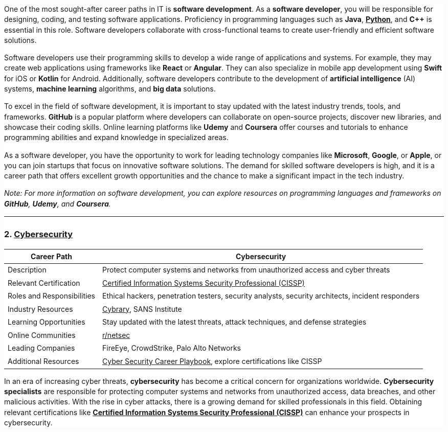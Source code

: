 One of the most sought-after career paths in IT is **software development**. As a **software developer**, you will be responsible for designing, coding, and testing software applications. Proficiency in programming languages such as **Java**, [**Python**](https://simeononsecurity.ch/articles/secure-coding-standards-for-python/), and **C++** is essential in this role. Software developers collaborate with cross-functional teams to create user-friendly and efficient software solutions.

Software developers use their programming skills to develop a wide range of applications and systems. For example, they may create web applications using frameworks like **React** or **Angular**. They can also specialize in mobile app development using **Swift** for iOS or **Kotlin** for Android. Additionally, software developers contribute to the development of **artificial intelligence** (AI) systems, **machine learning** algorithms, and **big data** solutions.

To excel in the field of software development, it is important to stay updated with the latest industry trends, tools, and frameworks. **GitHub** is a popular platform where developers can collaborate on open-source projects, discover new libraries, and showcase their coding skills. Online learning platforms like **Udemy** and **Coursera** offer courses and tutorials to enhance programming abilities and expand knowledge in specialized areas.

As a software developer, you have the opportunity to work for leading technology companies like **Microsoft**, **Google**, or **Apple**, or you can join startups that focus on innovative software solutions. The demand for skilled software developers is high, and it is a career path that offers excellent growth opportunities and the chance to make a significant impact in the tech industry.

*Note: For more information on software development, you can explore resources on programming languages and frameworks on **GitHub**, **Udemy**, and **Coursera**.*

______

### 2. [Cybersecurity](https://simeononsecurity.ch/cyber-security-career-playbook-start)

| Career Path           | Cybersecurity                                                        |
|-----------------------|----------------------------------------------------------------------|
| Description           | Protect computer systems and networks from unauthorized access and cyber threats |
| Relevant Certification | [Certified Information Systems Security Professional (CISSP)](https://simeononsecurity.ch/cyber-security-career-playbook/cyber-security-certifications-degrees-and-certificates/certifications/a-guide-to-earning-the-ISC2-cissp-certification/) |
| Roles and Responsibilities | Ethical hackers, penetration testers, security analysts, security architects, incident responders |
| Industry Resources    | [Cybrary](https://www.cybrary.it/), SANS Institute                  |
| Learning Opportunities | Stay updated with the latest threats, attack techniques, and defense strategies |
| Online Communities    | [r/netsec](https://www.reddit.com/r/netsec/)                         |
| Leading Companies      | FireEye, CrowdStrike, Palo Alto Networks                             |
| Additional Resources  | [Cyber Security Career Playbook](https://simeononsecurity.ch/cyber-security-career-playbook-start), explore certifications like CISSP |


In an era of increasing cyber threats, **cybersecurity** has become a critical concern for organizations worldwide. **Cybersecurity specialists** are responsible for protecting computer systems and networks from unauthorized access, data breaches, and other malicious activities. With the rise in cyber attacks, there is a growing demand for skilled professionals in this field. Obtaining relevant certifications like [**Certified Information Systems Security Professional (CISSP)**](https://simeononsecurity.ch/cyber-security-career-playbook/cyber-security-certifications-degrees-and-certificates/certifications/a-guide-to-earning-the-ISC2-cissp-certification/) can enhance your prospects in cybersecurity.
